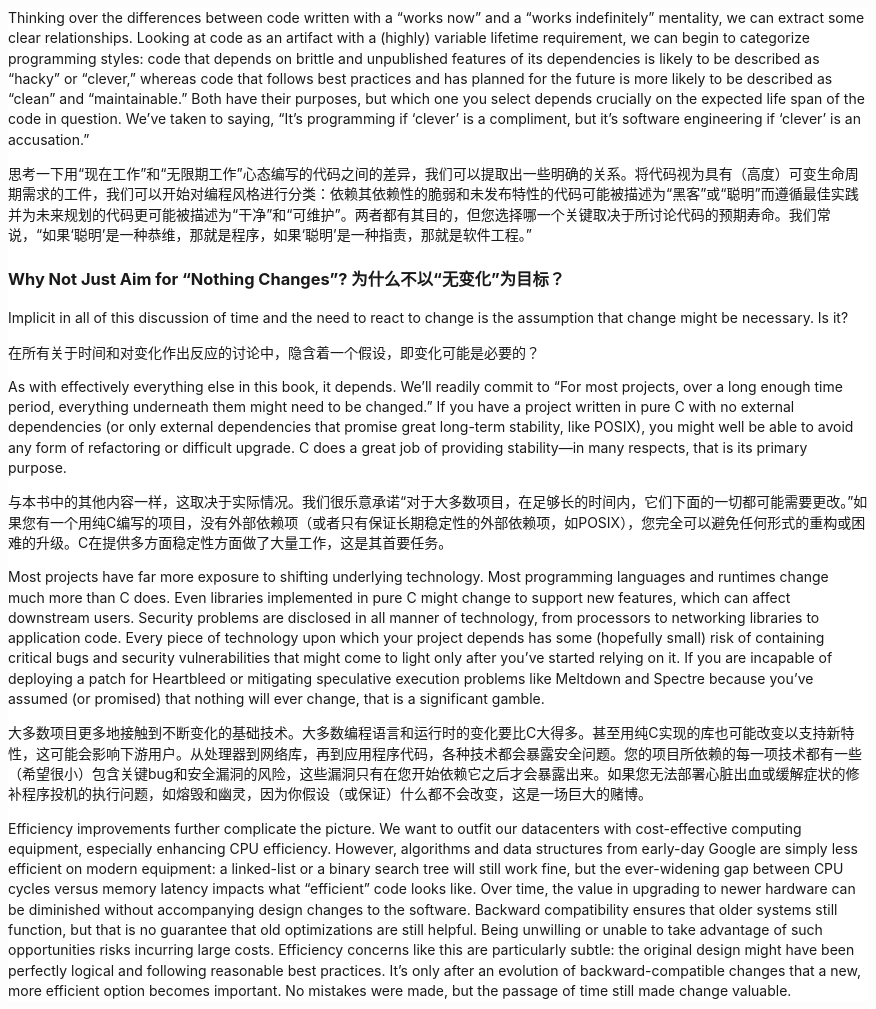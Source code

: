 Thinking over the differences between code written with a “works now” and a “works indefinitely” mentality, we can extract some clear relationships. Looking at code as an artifact with a (highly) variable lifetime requirement, we can begin to categorize programming styles: code that depends on brittle and unpublished features of its dependencies is likely to be described as “hacky” or “clever,” whereas code that follows best practices and has planned for the future is more likely to be described as “clean” and “maintainable.” Both have their purposes, but which one you select depends crucially on the expected life span of the code in question. We’ve taken to saying, “It’s programming if ‘clever’ is a compliment, but it’s software engineering if ‘clever’ is an accusation.” 

思考一下用“现在工作”和“无限期工作”心态编写的代码之间的差异，我们可以提取出一些明确的关系。将代码视为具有（高度）可变生命周期需求的工件，我们可以开始对编程风格进行分类：依赖其依赖性的脆弱和未发布特性的代码可能被描述为“黑客”或“聪明”而遵循最佳实践并为未来规划的代码更可能被描述为“干净”和“可维护”。两者都有其目的，但您选择哪一个关键取决于所讨论代码的预期寿命。我们常说，“如果‘聪明’是一种恭维，那就是程序，如果‘聪明’是一种指责，那就是软件工程。”  

### Why Not Just Aim for “Nothing Changes”? 为什么不以“无变化”为目标？
Implicit in all of this discussion of time and the need to react to change is the assumption that change might be necessary. Is it?

在所有关于时间和对变化作出反应的讨论中，隐含着一个假设，即变化可能是必要的？

As with effectively everything else in this book, it depends. We’ll readily commit to “For most projects, over a long enough time period, everything underneath them might need to be changed.” If you have a project written in pure C with no external dependencies (or only external dependencies that promise great long-term stability, like POSIX), you might well be able to avoid any form of refactoring or difficult upgrade. C does a great job of providing stability—in many respects, that is its primary purpose.

与本书中的其他内容一样，这取决于实际情况。我们很乐意承诺“对于大多数项目，在足够长的时间内，它们下面的一切都可能需要更改。”如果您有一个用纯C编写的项目，没有外部依赖项（或者只有保证长期稳定性的外部依赖项，如POSIX），您完全可以避免任何形式的重构或困难的升级。C在提供多方面稳定性方面做了大量工作，这是其首要任务。

Most projects have far more exposure to shifting underlying technology. Most programming languages and runtimes change much more than C does. Even libraries implemented in pure C might change to support new features, which can affect downstream users. Security problems are disclosed in all manner of technology, from processors to networking libraries to application code. Every piece of technology upon which your project depends has some (hopefully small) risk of containing critical bugs and security vulnerabilities that might come to light only after you’ve started relying on it. If you are incapable of deploying a patch for Heartbleed or mitigating speculative execution problems like Meltdown and Spectre because you’ve assumed (or promised) that nothing will ever change, that is a significant gamble.

大多数项目更多地接触到不断变化的基础技术。大多数编程语言和运行时的变化要比C大得多。甚至用纯C实现的库也可能改变以支持新特性，这可能会影响下游用户。从处理器到网络库，再到应用程序代码，各种技术都会暴露安全问题。您的项目所依赖的每一项技术都有一些（希望很小）包含关键bug和安全漏洞的风险，这些漏洞只有在您开始依赖它之后才会暴露出来。如果您无法部署心脏出血或缓解症状的修补程序投机的执行问题，如熔毁和幽灵，因为你假设（或保证）什么都不会改变，这是一场巨大的赌博。


Efficiency improvements further complicate the picture. We want to outfit our datacenters with cost-effective computing equipment, especially enhancing CPU efficiency. However, algorithms and data structures from early-day Google are simply less efficient on modern equipment: a linked-list or a binary search tree will still work fine, but the ever-widening gap between CPU cycles versus memory latency impacts what “efficient” code looks like. Over time, the value in upgrading to newer hardware can be diminished without accompanying design changes to the software. Backward compatibility ensures that older systems still function, but that is no guarantee that old optimizations are still helpful. Being unwilling or unable to take advantage of such opportunities risks incurring large costs. Efficiency concerns like this are particularly subtle: the original design might have been perfectly logical and following reasonable best practices. It’s only after an evolution of backward-compatible changes that a new, more efficient option becomes important. No mistakes were made, but the passage of time still made change valuable.
